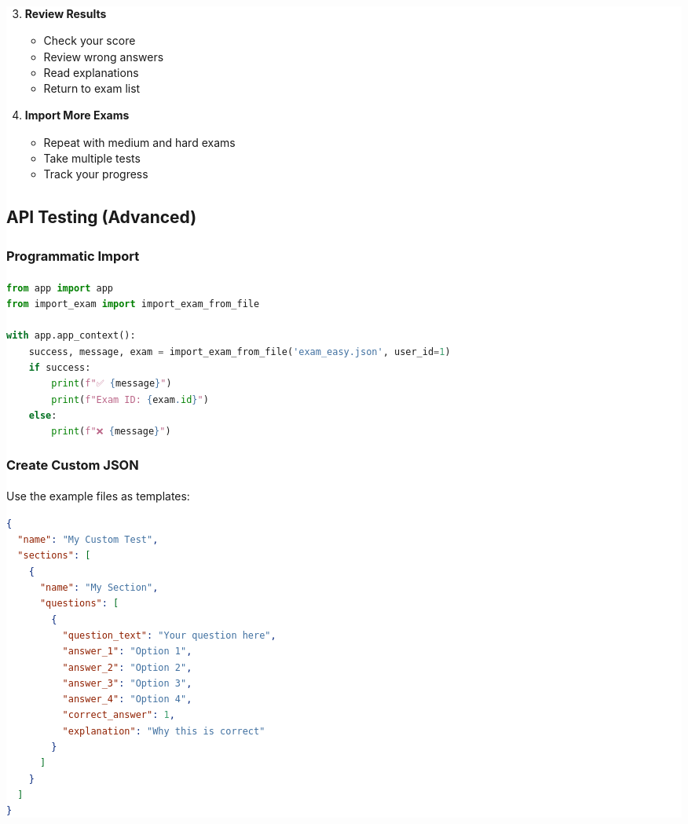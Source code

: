 3. **Review Results**
   - Check your score
   - Review wrong answers
   - Read explanations
   - Return to exam list

4. **Import More Exams**
   - Repeat with medium and hard exams
   - Take multiple tests
   - Track your progress

## API Testing (Advanced)

### Programmatic Import

```python
from app import app
from import_exam import import_exam_from_file

with app.app_context():
    success, message, exam = import_exam_from_file('exam_easy.json', user_id=1)
    if success:
        print(f"✅ {message}")
        print(f"Exam ID: {exam.id}")
    else:
        print(f"❌ {message}")
```

### Create Custom JSON

Use the example files as templates:

```json
{
  "name": "My Custom Test",
  "sections": [
    {
      "name": "My Section",
      "questions": [
        {
          "question_text": "Your question here",
          "answer_1": "Option 1",
          "answer_2": "Option 2",
          "answer_3": "Option 3",
          "answer_4": "Option 4",
          "correct_answer": 1,
          "explanation": "Why this is correct"
        }
      ]
    }
  ]
}
```
